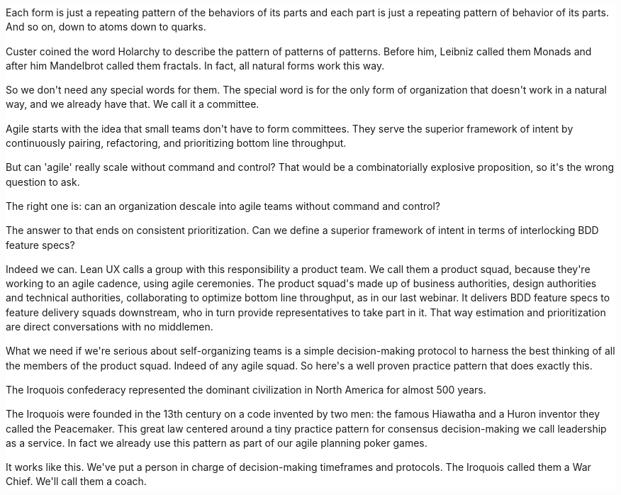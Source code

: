 Each form is just a repeating pattern of the behaviors of its parts 
and each part is just a repeating pattern of behavior of its parts.
And so on, down to atoms down to quarks.

Custer coined the word Holarchy to describe the pattern of patterns of patterns.
Before him, Leibniz called them Monads and after him Mandelbrot called them fractals.
In fact, all natural forms work this way.

So we don't need any special words for them.
The special word is for the only form of organization 
that doesn't work in a natural way, and we already have that.
We call it a committee.

Agile starts with the idea that small teams don't have to form committees.
They serve the superior framework of intent 
by continuously pairing, refactoring, and prioritizing bottom line throughput.

But can 'agile' really scale without command and control?
That would be a combinatorially explosive proposition, 
so it's the wrong question to ask.

The right one is: can an organization descale into agile teams without command and control?

The answer to that ends on consistent prioritization.
Can we define a superior framework of intent in terms of interlocking BDD feature specs?

Indeed we can.
Lean UX calls a group with this responsibility a product team. 
We call them a product squad, 
because they're working to an agile cadence, using agile ceremonies.
The product squad's made up of business authorities, 
design authorities and technical authorities,
collaborating to optimize bottom line throughput, as in our last webinar.
It delivers BDD feature specs to feature delivery squads downstream, 
who in turn provide representatives to take part in it.
That way estimation and prioritization are direct conversations with no middlemen.

What we need if we're serious about
self-organizing teams is a simple decision-making protocol 
to harness the best thinking of all the members of the product squad.
Indeed of any agile squad.
So here's a well proven practice pattern that does exactly this.

The Iroquois confederacy represented the dominant civilization 
in North America for almost 500 years.

The Iroquois were founded in the 13th century on a code invented by two men: 
the famous Hiawatha and a Huron inventor they called the Peacemaker.
This great law centered around a tiny practice pattern 
for consensus decision-making we call leadership as a service.
In fact we already use this pattern as part of our agile planning poker games.

It works like this. 
We've put a person in charge of decision-making timeframes and protocols. 
The Iroquois called them a War Chief.
We'll call them a coach.
